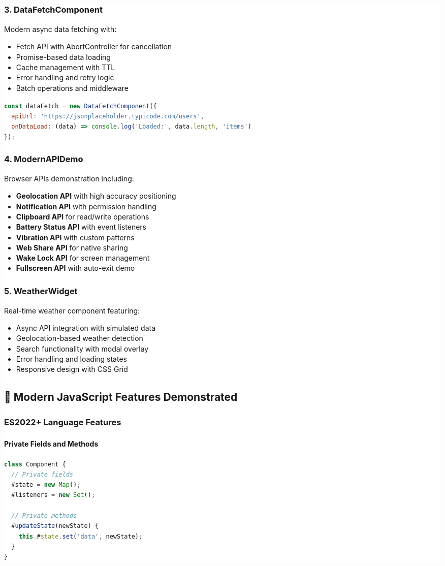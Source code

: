 ### 3. DataFetchComponent
Modern async data fetching with:
- Fetch API with AbortController for cancellation
- Promise-based data loading
- Cache management with TTL
- Error handling and retry logic
- Batch operations and middleware

```javascript
const dataFetch = new DataFetchComponent({
  apiUrl: 'https://jsonplaceholder.typicode.com/users',
  onDataLoad: (data) => console.log('Loaded:', data.length, 'items')
});
```

### 4. ModernAPIDemo
Browser APIs demonstration including:
- **Geolocation API** with high accuracy positioning
- **Notification API** with permission handling
- **Clipboard API** for read/write operations
- **Battery Status API** with event listeners
- **Vibration API** with custom patterns
- **Web Share API** for native sharing
- **Wake Lock API** for screen management
- **Fullscreen API** with auto-exit demo

### 5. WeatherWidget
Real-time weather component featuring:
- Async API integration with simulated data
- Geolocation-based weather detection
- Search functionality with modal overlay
- Error handling and loading states
- Responsive design with CSS Grid

## 🎯 Modern JavaScript Features Demonstrated

### ES2022+ Language Features

#### Private Fields and Methods
```javascript
class Component {
  // Private fields
  #state = new Map();
  #listeners = new Set();
  
  // Private methods
  #updateState(newState) {
    this.#state.set('data', newState);
  }
}
```
